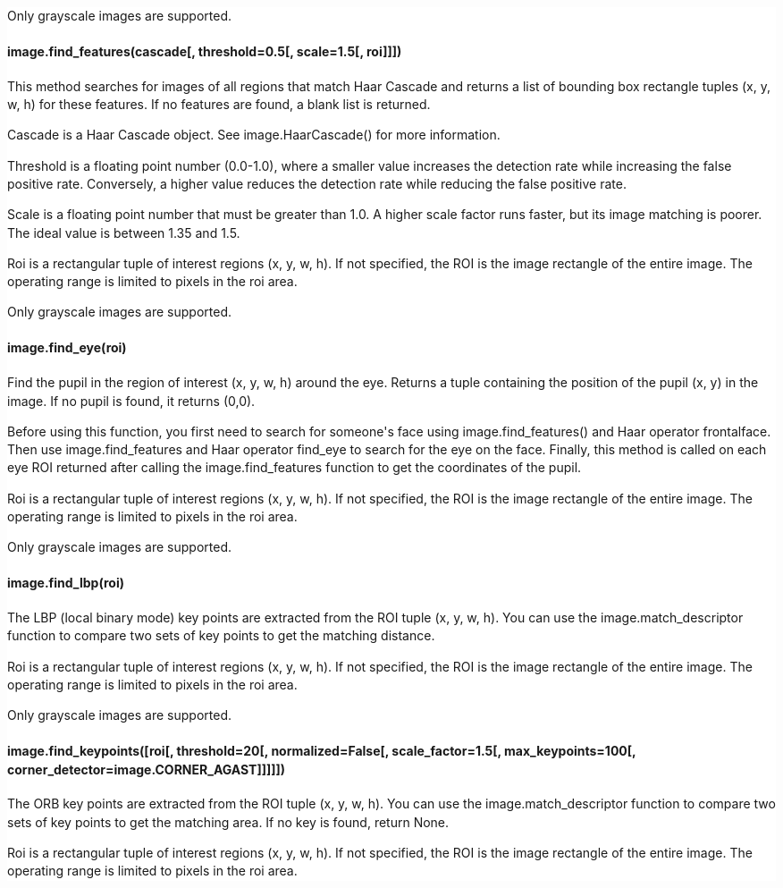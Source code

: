 Only grayscale images are supported.

#### image.find_features(cascade[, threshold=0.5[, scale=1.5[, roi]]])

This method searches for images of all regions that match Haar Cascade and returns a list of bounding box rectangle tuples (x, y, w, h) for these features. If no features are found, a blank list is returned.

Cascade is a Haar Cascade object. See image.HaarCascade() for more information.

Threshold is a floating point number (0.0-1.0), where a smaller value increases the detection rate while increasing the false positive rate. Conversely, a higher value reduces the detection rate while reducing the false positive rate.

Scale is a floating point number that must be greater than 1.0. A higher scale factor runs faster, but its image matching is poorer. The ideal value is between 1.35 and 1.5.

Roi is a rectangular tuple of interest regions (x, y, w, h). If not specified, the ROI is the image rectangle of the entire image. The operating range is limited to pixels in the roi area.

Only grayscale images are supported.

#### image.find_eye(roi)

Find the pupil in the region of interest (x, y, w, h) around the eye. Returns a tuple containing the position of the pupil (x, y) in the image. If no pupil is found, it returns (0,0).

Before using this function, you first need to search for someone's face using image.find_features() and Haar operator frontalface. Then use image.find_features and Haar operator find_eye to search for the eye on the face. Finally, this method is called on each eye ROI returned after calling the image.find_features function to get the coordinates of the pupil.

Roi is a rectangular tuple of interest regions (x, y, w, h). If not specified, the ROI is the image rectangle of the entire image. The operating range is limited to pixels in the roi area.

Only grayscale images are supported.

#### image.find_lbp(roi)

The LBP (local binary mode) key points are extracted from the ROI tuple (x, y, w, h). You can use the image.match_descriptor function to compare two sets of key points to get the matching distance.

Roi is a rectangular tuple of interest regions (x, y, w, h). If not specified, the ROI is the image rectangle of the entire image. The operating range is limited to pixels in the roi area.

Only grayscale images are supported.

#### image.find_keypoints([roi[, threshold=20[, normalized=False[, scale_factor=1.5[, max_keypoints=100[, corner_detector=image.CORNER_AGAST]]]]])

The ORB key points are extracted from the ROI tuple (x, y, w, h). You can use the image.match_descriptor function to compare two sets of key points to get the matching area. If no key is found, return None.

Roi is a rectangular tuple of interest regions (x, y, w, h). If not specified, the ROI is the image rectangle of the entire image. The operating range is limited to pixels in the roi area.
